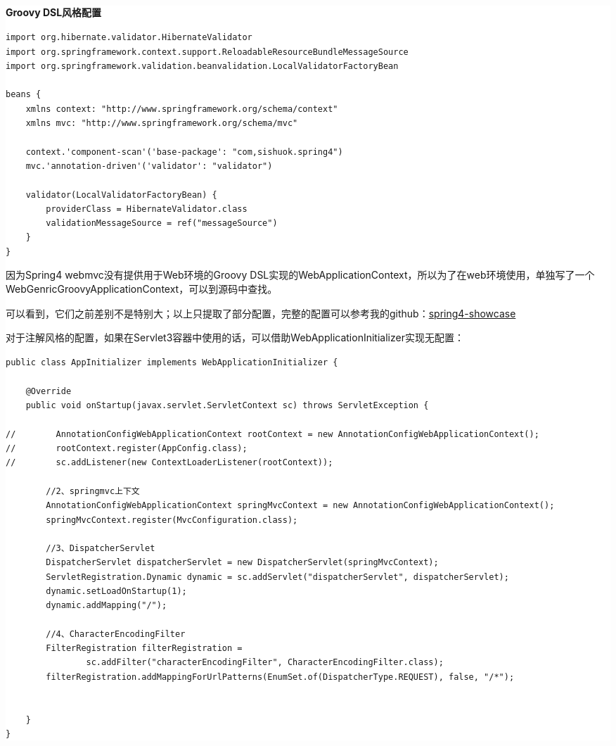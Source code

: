  

**Groovy DSL风格配置**

```
import org.hibernate.validator.HibernateValidator
import org.springframework.context.support.ReloadableResourceBundleMessageSource
import org.springframework.validation.beanvalidation.LocalValidatorFactoryBean

beans {
    xmlns context: "http://www.springframework.org/schema/context"
    xmlns mvc: "http://www.springframework.org/schema/mvc"

    context.'component-scan'('base-package': "com,sishuok.spring4")
    mvc.'annotation-driven'('validator': "validator")

    validator(LocalValidatorFactoryBean) {
        providerClass = HibernateValidator.class
        validationMessageSource = ref("messageSource")
    }
}
```

因为Spring4 webmvc没有提供用于Web环境的Groovy DSL实现的WebApplicationContext，所以为了在web环境使用，单独写了一个WebGenricGroovyApplicationContext，可以到源码中查找。

 

 

可以看到，它们之前差别不是特别大；以上只提取了部分配置，完整的配置可以参考我的github：[spring4-showcase](https://github.com/zhangkaitao/spring4-showcase)

 

对于注解风格的配置，如果在Servlet3容器中使用的话，可以借助WebApplicationInitializer实现无配置：

```
public class AppInitializer implements WebApplicationInitializer {

    @Override
    public void onStartup(javax.servlet.ServletContext sc) throws ServletException {

//        AnnotationConfigWebApplicationContext rootContext = new AnnotationConfigWebApplicationContext();
//        rootContext.register(AppConfig.class);
//        sc.addListener(new ContextLoaderListener(rootContext));

        //2、springmvc上下文
        AnnotationConfigWebApplicationContext springMvcContext = new AnnotationConfigWebApplicationContext();
        springMvcContext.register(MvcConfiguration.class);

        //3、DispatcherServlet
        DispatcherServlet dispatcherServlet = new DispatcherServlet(springMvcContext);
        ServletRegistration.Dynamic dynamic = sc.addServlet("dispatcherServlet", dispatcherServlet);
        dynamic.setLoadOnStartup(1);
        dynamic.addMapping("/");

        //4、CharacterEncodingFilter
        FilterRegistration filterRegistration =
                sc.addFilter("characterEncodingFilter", CharacterEncodingFilter.class);
        filterRegistration.addMappingForUrlPatterns(EnumSet.of(DispatcherType.REQUEST), false, "/*");


    }
}
```
